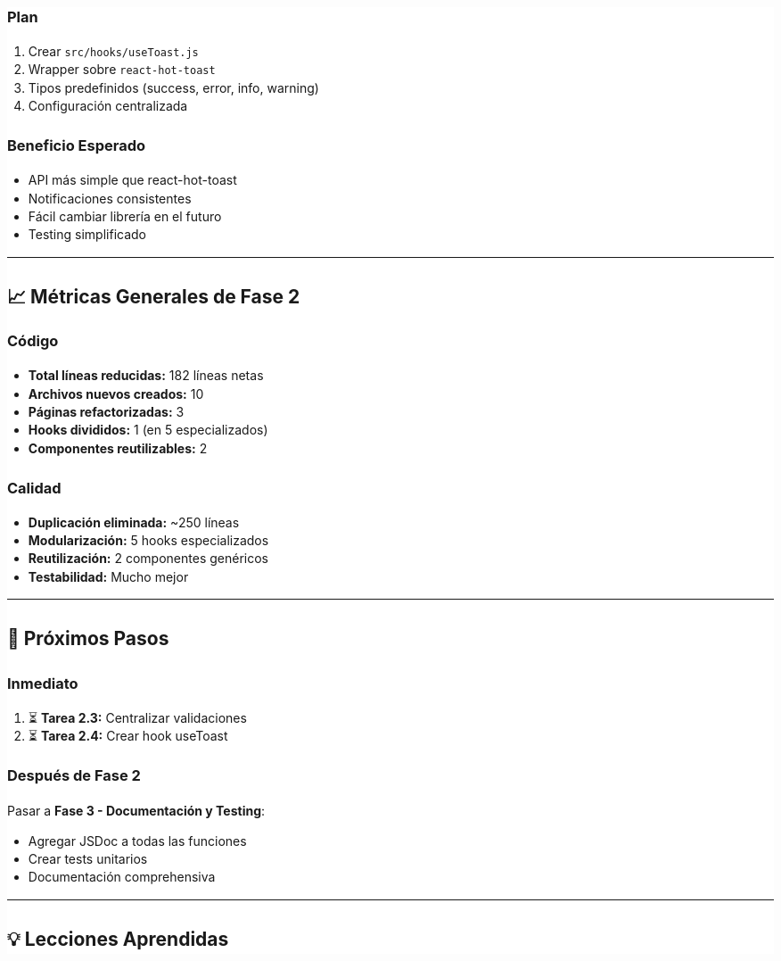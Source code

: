 ### Plan

1. Crear `src/hooks/useToast.js`
2. Wrapper sobre `react-hot-toast`
3. Tipos predefinidos (success, error, info, warning)
4. Configuración centralizada

### Beneficio Esperado

- API más simple que react-hot-toast
- Notificaciones consistentes
- Fácil cambiar librería en el futuro
- Testing simplificado

---

## 📈 Métricas Generales de Fase 2

### Código

- **Total líneas reducidas:** 182 líneas netas
- **Archivos nuevos creados:** 10
- **Páginas refactorizadas:** 3
- **Hooks divididos:** 1 (en 5 especializados)
- **Componentes reutilizables:** 2

### Calidad

- **Duplicación eliminada:** ~250 líneas
- **Modularización:** 5 hooks especializados
- **Reutilización:** 2 componentes genéricos
- **Testabilidad:** Mucho mejor

---

## 🎯 Próximos Pasos

### Inmediato

1. ⏳ **Tarea 2.3:** Centralizar validaciones
2. ⏳ **Tarea 2.4:** Crear hook useToast

### Después de Fase 2

Pasar a **Fase 3 - Documentación y Testing**:
- Agregar JSDoc a todas las funciones
- Crear tests unitarios
- Documentación comprehensiva

---

## 💡 Lecciones Aprendidas
